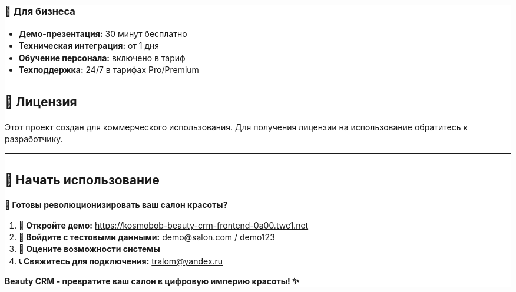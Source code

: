 ### **🏢 Для бизнеса**
- **Демо-презентация:** 30 минут бесплатно
- **Техническая интеграция:** от 1 дня
- **Обучение персонала:** включено в тариф
- **Техподдержка:** 24/7 в тарифах Pro/Premium

## 📄 **Лицензия**

Этот проект создан для коммерческого использования. Для получения лицензии на использование обратитесь к разработчику.

---

## 🌟 **Начать использование**

**🎯 Готовы революционизировать ваш салон красоты?**

1. **🔗 Откройте демо:** https://kosmobob-beauty-crm-frontend-0a00.twc1.net
2. **📧 Войдите с тестовыми данными:** demo@salon.com / demo123  
3. **🎨 Оцените возможности системы**
4. **📞 Свяжитесь для подключения:** tralom@yandex.ru

**Beauty CRM - превратите ваш салон в цифровую империю красоты! ✨**